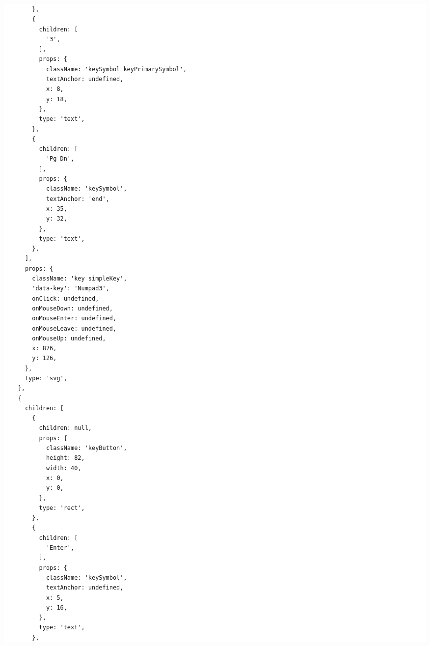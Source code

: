             },
            {
              children: [
                '3',
              ],
              props: {
                className: 'keySymbol keyPrimarySymbol',
                textAnchor: undefined,
                x: 8,
                y: 18,
              },
              type: 'text',
            },
            {
              children: [
                'Pg Dn',
              ],
              props: {
                className: 'keySymbol',
                textAnchor: 'end',
                x: 35,
                y: 32,
              },
              type: 'text',
            },
          ],
          props: {
            className: 'key simpleKey',
            'data-key': 'Numpad3',
            onClick: undefined,
            onMouseDown: undefined,
            onMouseEnter: undefined,
            onMouseLeave: undefined,
            onMouseUp: undefined,
            x: 876,
            y: 126,
          },
          type: 'svg',
        },
        {
          children: [
            {
              children: null,
              props: {
                className: 'keyButton',
                height: 82,
                width: 40,
                x: 0,
                y: 0,
              },
              type: 'rect',
            },
            {
              children: [
                'Enter',
              ],
              props: {
                className: 'keySymbol',
                textAnchor: undefined,
                x: 5,
                y: 16,
              },
              type: 'text',
            },